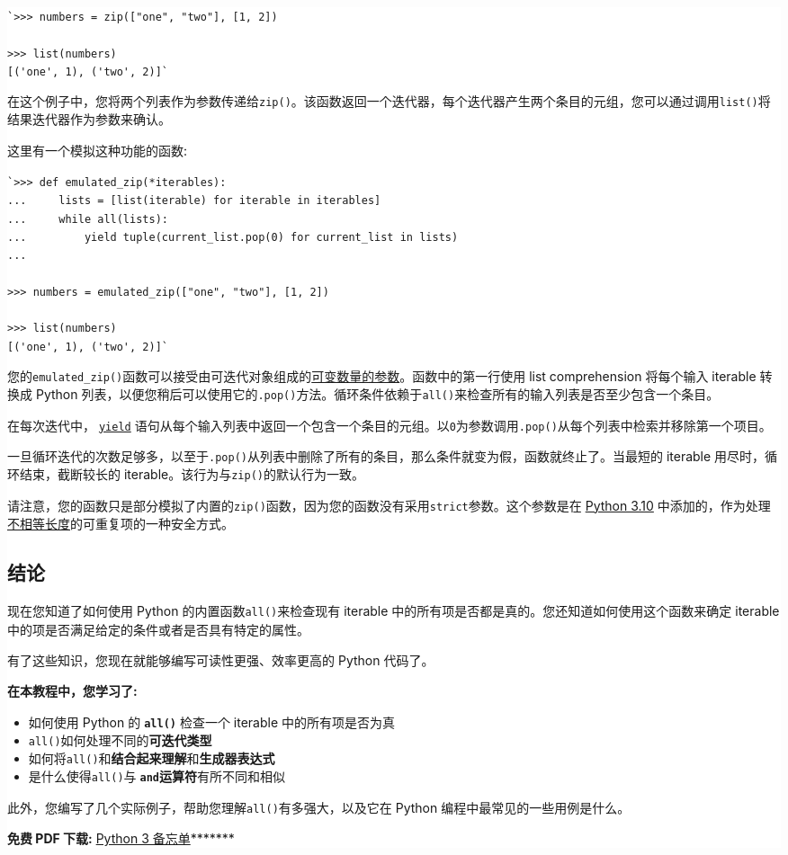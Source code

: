 ```
`>>> numbers = zip(["one", "two"], [1, 2])

>>> list(numbers)
[('one', 1), ('two', 2)]` 
```

在这个例子中，您将两个列表作为参数传递给`zip()`。该函数返回一个迭代器，每个迭代器产生两个条目的元组，您可以通过调用`list()`将结果迭代器作为参数来确认。

这里有一个模拟这种功能的函数:

>>>

```
`>>> def emulated_zip(*iterables):
...     lists = [list(iterable) for iterable in iterables]
...     while all(lists):
...         yield tuple(current_list.pop(0) for current_list in lists)
...

>>> numbers = emulated_zip(["one", "two"], [1, 2])

>>> list(numbers)
[('one', 1), ('two', 2)]` 
```

您的`emulated_zip()`函数可以接受由可迭代对象组成的[可变数量的参数](https://realpython.com/python-kwargs-and-args/#using-the-python-args-variable-in-function-definitions)。函数中的第一行使用 list comprehension 将每个输入 iterable 转换成 Python 列表，以便您稍后可以使用它的`.pop()`方法。循环条件依赖于`all()`来检查所有的输入列表是否至少包含一个条目。

在每次迭代中， [`yield`](https://realpython.com/introduction-to-python-generators/#understanding-the-python-yield-statement) 语句从每个输入列表中返回一个包含一个条目的元组。以`0`为参数调用`.pop()`从每个列表中检索并移除第一个项目。

一旦循环迭代的次数足够多，以至于`.pop()`从列表中删除了所有的条目，那么条件就变为假，函数就终止了。当最短的 iterable 用尽时，循环结束，截断较长的 iterable。该行为与`zip()`的默认行为一致。

请注意，您的函数只是部分模拟了内置的`zip()`函数，因为您的函数没有采用`strict`参数。这个参数是在 [Python 3.10](https://realpython.com/python310-new-features/) 中添加的，作为处理[不相等长度](https://realpython.com/python-zip-function/#passing-arguments-of-unequal-length)的可重复项的一种安全方式。

## 结论

现在您知道了如何使用 Python 的内置函数`all()`来检查现有 iterable 中的所有项是否都是真的。您还知道如何使用这个函数来确定 iterable 中的项是否满足给定的条件或者是否具有特定的属性。

有了这些知识，您现在就能够编写可读性更强、效率更高的 Python 代码了。

**在本教程中，您学习了:**

*   如何使用 Python 的 **`all()`** 检查一个 iterable 中的所有项是否为真
*   `all()`如何处理不同的**可迭代类型**
*   如何将`all()`和**结合起来理解**和**生成器表达式**
*   是什么使得`all()`与 **`and`运算符**有所不同和相似

此外，您编写了几个实际例子，帮助您理解`all()`有多强大，以及它在 Python 编程中最常见的一些用例是什么。

**免费 PDF 下载:** [Python 3 备忘单](https://realpython.com/bonus/python-cheat-sheet-short/)*******